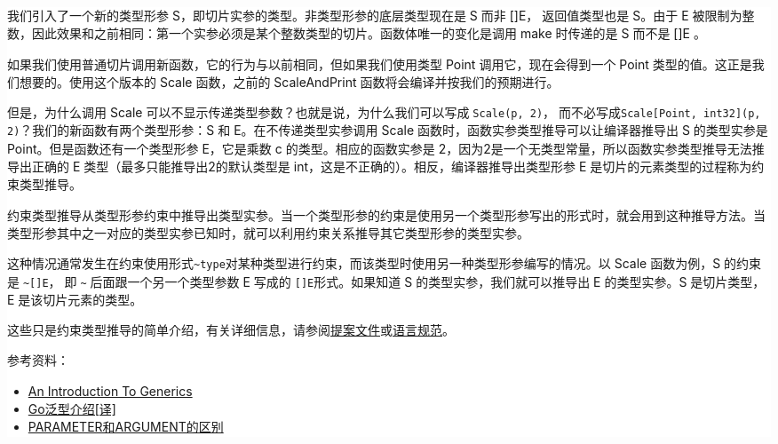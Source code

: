 我们引入了一个新的类型形参 S，即切片实参的类型。非类型形参的底层类型现在是 S 而非 []E， 返回值类型也是 S。由于 E 被限制为整数，因此效果和之前相同：第一个实参必须是某个整数类型的切片。函数体唯一的变化是调用 make 时传递的是 S 而不是 []E 。

如果我们使用普通切片调用新函数，它的行为与以前相同，但如果我们使用类型 Point 调用它，现在会得到一个 Point 类型的值。这正是我们想要的。使用这个版本的 Scale 函数，之前的 ScaleAndPrint 函数将会编译并按我们的预期进行。

但是，为什么调用 Scale 可以不显示传递类型参数？也就是说，为什么我们可以写成 `Scale(p, 2)`， 而不必写成`Scale[Point, int32](p, 2)`？我们的新函数有两个类型形参：S 和 E。在不传递类型实参调用 Scale 函数时，函数实参类型推导可以让编译器推导出 S 的类型实参是 Point。但是函数还有一个类型形参 E，它是乘数 c 的类型。相应的函数实参是 2，因为2是一个无类型常量，所以函数实参类型推导无法推导出正确的 E 类型（最多只能推导出2的默认类型是 int，这是不正确的）。相反，编译器推导出类型形参 E 是切片的元素类型的过程称为约束类型推导。

约束类型推导从类型形参约束中推导出类型实参。当一个类型形参的约束是使用另一个类型形参写出的形式时，就会用到这种推导方法。当类型形参其中之一对应的类型实参已知时，就可以利用约束关系推导其它类型形参的类型实参。

这种情况通常发生在约束使用形式`~type`对某种类型进行约束，而该类型时使用另一种类型形参编写的情况。以 Scale 函数为例，S 的约束是 `~[]E`， 即 `~` 后面跟一个另一个类型参数 E 写成的 `[]E`形式。如果知道 S 的类型实参，我们就可以推导出 E 的类型实参。S 是切片类型，E 是该切片元素的类型。

这些只是约束类型推导的简单介绍，有关详细信息，请参阅[提案文件](https://go.googlesource.com/proposal/+/HEAD/design/43651-type-parameters.md)或[语言规范](https://go.dev/ref/spec)。

参考资料：

* [An Introduction To Generics](https://go.dev/blog/intro-generics)
* [Go泛型介绍[译]](https://tonybai.com/2022/03/25/intro-generics/)
* [PARAMETER和ARGUMENT的区别](https://wduo.github.io/2017/09/11/Differences-between-parameters-and-argument/)
